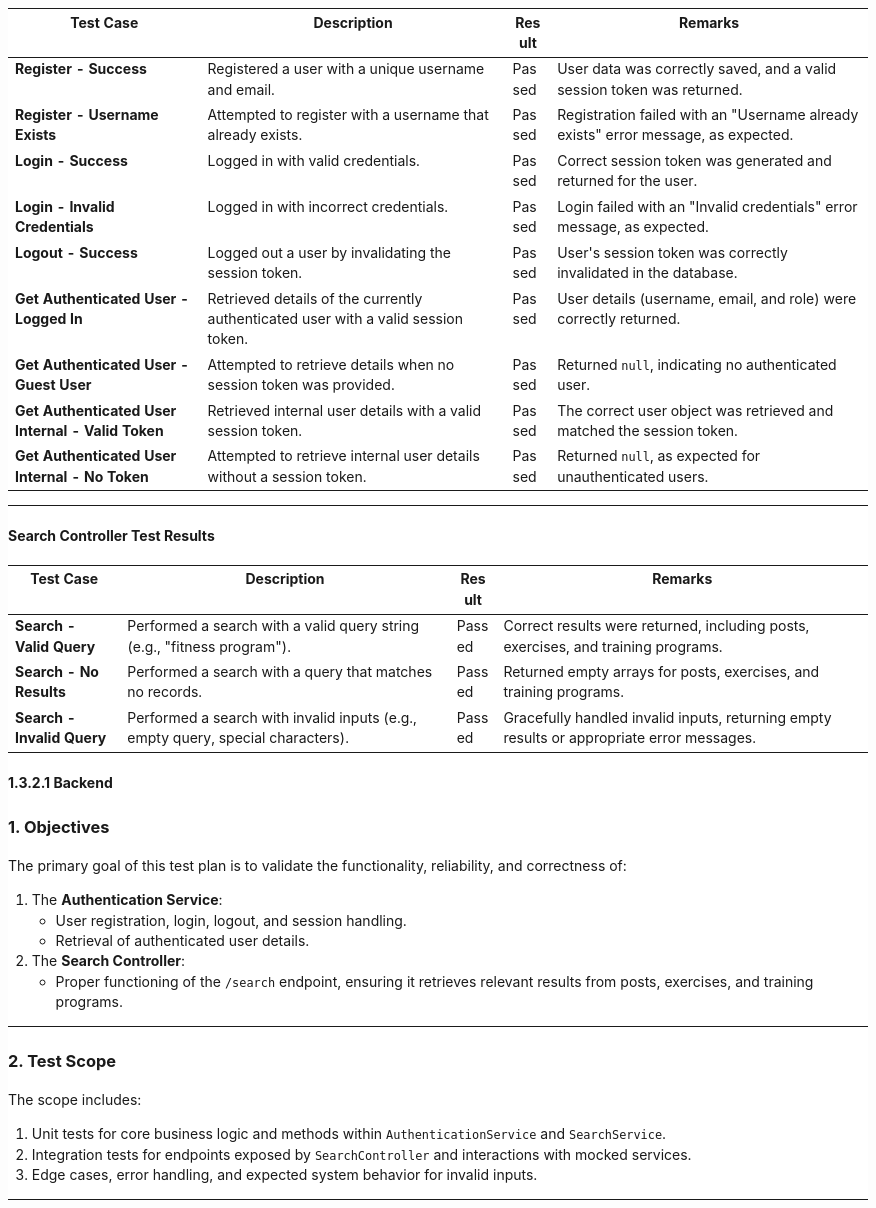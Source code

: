 | **Test Case**                             | **Description**                                                                                      | **Result**              | **Remarks**                                                                                               |
|-------------------------------------------|------------------------------------------------------------------------------------------------------|-------------------------|----------------------------------------------------------------------------------------------------------|
| **Register - Success**                    | Registered a user with a unique username and email.                                                  | Passed                 | User data was correctly saved, and a valid session token was returned.                                   |
| **Register - Username Exists**            | Attempted to register with a username that already exists.                                           | Passed                 | Registration failed with an "Username already exists" error message, as expected.                        |
| **Login - Success**                       | Logged in with valid credentials.                                                                    | Passed                 | Correct session token was generated and returned for the user.                                           |
| **Login - Invalid Credentials**           | Logged in with incorrect credentials.                                                                | Passed                 | Login failed with an "Invalid credentials" error message, as expected.                                   |
| **Logout - Success**                      | Logged out a user by invalidating the session token.                                                 | Passed                 | User's session token was correctly invalidated in the database.                                          |
| **Get Authenticated User - Logged In**    | Retrieved details of the currently authenticated user with a valid session token.                    | Passed                 | User details (username, email, and role) were correctly returned.                                        |
| **Get Authenticated User - Guest User**   | Attempted to retrieve details when no session token was provided.                                    | Passed                 | Returned `null`, indicating no authenticated user.                                                       |
| **Get Authenticated User Internal - Valid Token** | Retrieved internal user details with a valid session token.                                           | Passed                 | The correct user object was retrieved and matched the session token.                                     |
| **Get Authenticated User Internal - No Token**    | Attempted to retrieve internal user details without a session token.                                 | Passed                 | Returned `null`, as expected for unauthenticated users.                                                  |

---

#### **Search Controller Test Results**

| **Test Case**                             | **Description**                                                                                      | **Result**              | **Remarks**                                                                                               |
|-------------------------------------------|------------------------------------------------------------------------------------------------------|-------------------------|----------------------------------------------------------------------------------------------------------|
| **Search - Valid Query**                  | Performed a search with a valid query string (e.g., "fitness program").                              | Passed                 | Correct results were returned, including posts, exercises, and training programs.                        |
| **Search - No Results**                   | Performed a search with a query that matches no records.                                             | Passed                 | Returned empty arrays for posts, exercises, and training programs.                                       |
| **Search - Invalid Query**                | Performed a search with invalid inputs (e.g., empty query, special characters).                      | Passed                 | Gracefully handled invalid inputs, returning empty results or appropriate error messages.                |

#### 1.3.2.1 Backend

### **1. Objectives**
The primary goal of this test plan is to validate the functionality, reliability, and correctness of:
1. The **Authentication Service**:
   - User registration, login, logout, and session handling.
   - Retrieval of authenticated user details.
2. The **Search Controller**:
   - Proper functioning of the `/search` endpoint, ensuring it retrieves relevant results from posts, exercises, and training programs.

---

### **2. Test Scope**
The scope includes:
1. Unit tests for core business logic and methods within `AuthenticationService` and `SearchService`.
2. Integration tests for endpoints exposed by `SearchController` and interactions with mocked services.
3. Edge cases, error handling, and expected system behavior for invalid inputs.

---